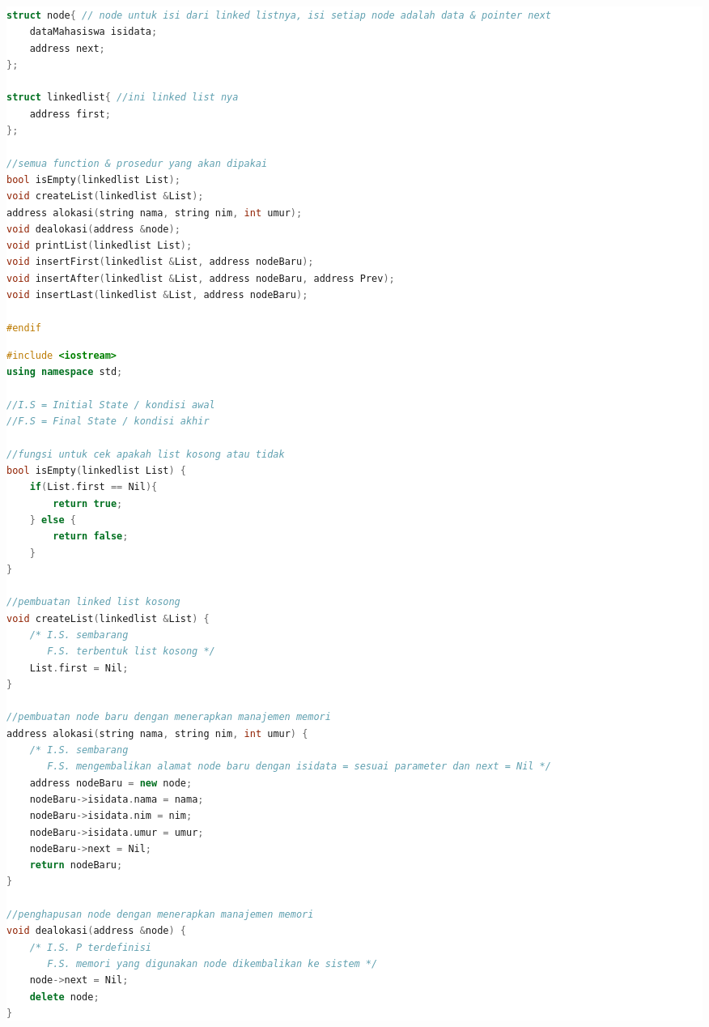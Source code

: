 ```C++ //Header guard digunakan untuk mencegah file header yang sama 
struct node{ // node untuk isi dari linked listnya, isi setiap node adalah data & pointer next
    dataMahasiswa isidata;
    address next;
};

struct linkedlist{ //ini linked list nya
    address first;
};

//semua function & prosedur yang akan dipakai
bool isEmpty(linkedlist List);
void createList(linkedlist &List);
address alokasi(string nama, string nim, int umur);
void dealokasi(address &node);
void printList(linkedlist List);
void insertFirst(linkedlist &List, address nodeBaru);
void insertAfter(linkedlist &List, address nodeBaru, address Prev);
void insertLast(linkedlist &List, address nodeBaru);

#endif
```
```C++ #include "list.h"
#include <iostream>
using namespace std;

//I.S = Initial State / kondisi awal
//F.S = Final State / kondisi akhir

//fungsi untuk cek apakah list kosong atau tidak
bool isEmpty(linkedlist List) {
    if(List.first == Nil){
        return true; 
    } else {
        return false;
    }
}

//pembuatan linked list kosong
void createList(linkedlist &List) {
    /* I.S. sembarang
       F.S. terbentuk list kosong */
    List.first = Nil;
}

//pembuatan node baru dengan menerapkan manajemen memori
address alokasi(string nama, string nim, int umur) { 
    /* I.S. sembarang
       F.S. mengembalikan alamat node baru dengan isidata = sesuai parameter dan next = Nil */
    address nodeBaru = new node; 
    nodeBaru->isidata.nama = nama;
    nodeBaru->isidata.nim = nim; 
    nodeBaru->isidata.umur = umur;
    nodeBaru->next = Nil;
    return nodeBaru;
}

//penghapusan node dengan menerapkan manajemen memori
void dealokasi(address &node) {
    /* I.S. P terdefinisi
       F.S. memori yang digunakan node dikembalikan ke sistem */
    node->next = Nil;
    delete node;
}
```